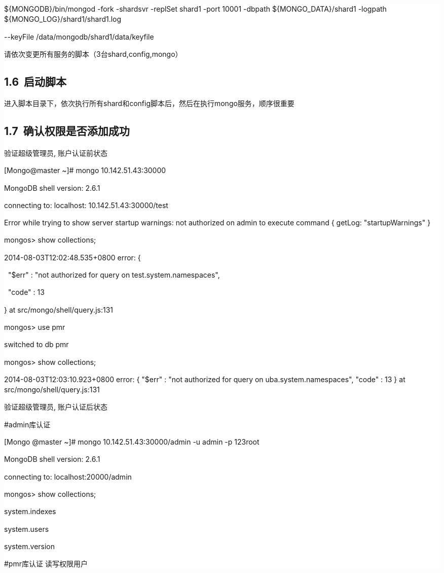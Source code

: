 ${MONGODB}/bin/mongod -fork -shardsvr -replSet shard1 -port 10001 -dbpath ${MONGO_DATA}/shard1 -logpath ${MONGO_LOG}/shard1/shard1.log

--keyFile /data/mongodb/shard1/data/keyfile

请依次变更所有服务的脚本（3台shard,config,mongo）

## 1.6  启动脚本

进入脚本目录下，依次执行所有shard和config脚本后，然后在执行mongo服务，顺序很重要

## 1.7  确认权限是否添加成功

验证超级管理员, 账户认证前状态

[Mongo@master ~]# mongo 10.142.51.43:30000

MongoDB shell version: 2.6.1

connecting to: localhost: 10.142.51.43:30000/test

Error while trying to show server startup warnings: not authorized on admin to execute command { getLog: "startupWarnings" }

mongos&gt; show collections;

2014-08-03T12:02:48.535+0800 error: {

  "$err" : "not authorized for query on test.system.namespaces",

  "code" : 13

} at src/mongo/shell/query.js:131

mongos&gt; use pmr

switched to db pmr

mongos&gt; show collections;

2014-08-03T12:03:10.923+0800 error: { "$err" : "not authorized for query on uba.system.namespaces", "code" : 13 } at src/mongo/shell/query.js:131

验证超级管理员, 账户认证后状态

#admin库认证

[Mongo @master ~]# mongo 10.142.51.43:30000/admin -u admin -p 123root

MongoDB shell version: 2.6.1

connecting to: localhost:20000/admin

mongos&gt; show collections;

system.indexes

system.users

system.version

#pmr库认证 读写权限用户
